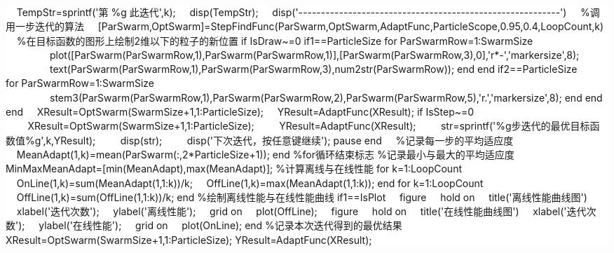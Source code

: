     TempStr=sprintf('第 %g 此迭代',k);
    disp(TempStr);
    disp('----------------------------------------------------------')
    %调用一步迭代的算法
    [ParSwarm,OptSwarm]=StepFindFunc(ParSwarm,OptSwarm,AdaptFunc,ParticleScope,0.95,0.4,LoopCount,k)
    %在目标函数的图形上绘制2维以下的粒子的新位置
if IsDraw~=0
if1==ParticleSize
for ParSwarmRow=1:SwarmSize
                plot([ParSwarm(ParSwarmRow,1),ParSwarm(ParSwarmRow,1)],[ParSwarm(ParSwarmRow,3),0],'r*-','markersize',8);
                text(ParSwarm(ParSwarmRow,1),ParSwarm(ParSwarmRow,3),num2str(ParSwarmRow));
end
end
if2==ParticleSize
for ParSwarmRow=1:SwarmSize
                stem3(ParSwarm(ParSwarmRow,1),ParSwarm(ParSwarmRow,2),ParSwarm(ParSwarmRow,5),'r.','markersize',8);
end
end
end
    XResult=OptSwarm(SwarmSize+1,1:ParticleSize);
    YResult=AdaptFunc(XResult);
if IsStep~=0
        XResult=OptSwarm(SwarmSize+1,1:ParticleSize);
        YResult=AdaptFunc(XResult);
        str=sprintf('%g步迭代的最优目标函数值%g',k,YResult);
        disp(str);
        disp('下次迭代，按任意键继续');
pause
end
    %记录每一步的平均适应度
    MeanAdapt(1,k)=mean(ParSwarm(:,2*ParticleSize+1));
end
%for循环结束标志
%记录最小与最大的平均适应度
MinMaxMeanAdapt=[min(MeanAdapt),max(MeanAdapt)];
%计算离线与在线性能
for k=1:LoopCount
    OnLine(1,k)=sum(MeanAdapt(1,1:k))/k;
    OffLine(1,k)=max(MeanAdapt(1,1:k));
end
for k=1:LoopCount
    OffLine(1,k)=sum(OffLine(1,1:k))/k;
end
%绘制离线性能与在线性能曲线
if1==IsPlot
    figure
    hold on
    title('离线性能曲线图')
    xlabel('迭代次数');
    ylabel('离线性能');
    grid on
    plot(OffLine);
    figure
    hold on
    title('在线性能曲线图')
    xlabel('迭代次数');
    ylabel('在线性能');
    grid on
    plot(OnLine);
end
%记录本次迭代得到的最优结果
XResult=OptSwarm(SwarmSize+1,1:ParticleSize);
YResult=AdaptFunc(XResult);